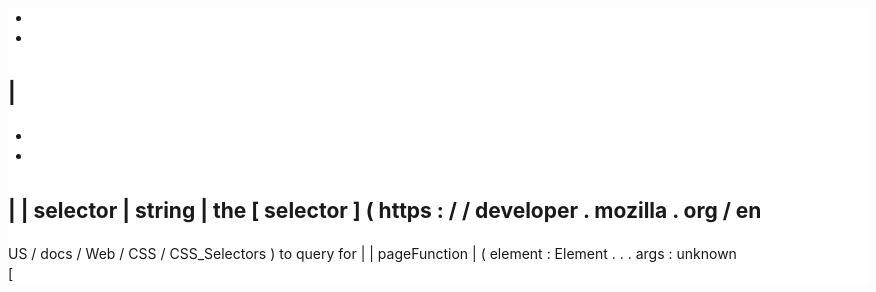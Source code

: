 -
-
|
-
-
-
|
|
selector
|
string
|
the
[
selector
]
(
https
:
/
/
developer
.
mozilla
.
org
/
en
-
US
/
docs
/
Web
/
CSS
/
CSS_Selectors
)
to
query
for
|
|
pageFunction
|
(
element
:
Element
.
.
.
args
:
unknown
\
[